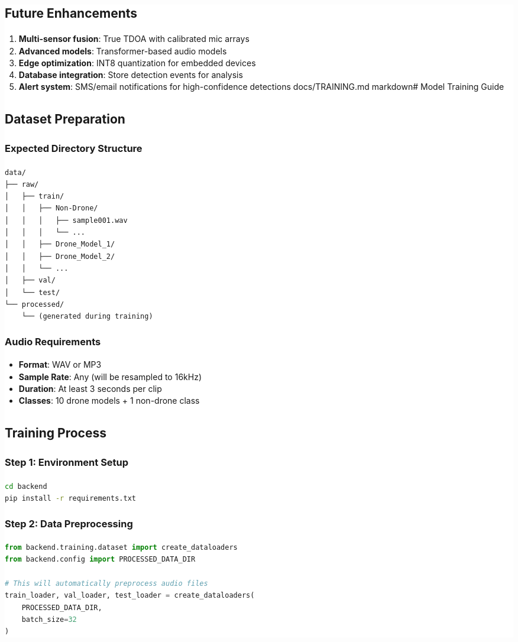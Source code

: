 ## Future Enhancements

1. **Multi-sensor fusion**: True TDOA with calibrated mic arrays
2. **Advanced models**: Transformer-based audio models
3. **Edge optimization**: INT8 quantization for embedded devices
4. **Database integration**: Store detection events for analysis
5. **Alert system**: SMS/email notifications for high-confidence detections
docs/TRAINING.md
markdown# Model Training Guide

## Dataset Preparation

### Expected Directory Structure
```
data/
├── raw/
│   ├── train/
│   │   ├── Non-Drone/
│   │   │   ├── sample001.wav
│   │   │   └── ...
│   │   ├── Drone_Model_1/
│   │   ├── Drone_Model_2/
│   │   └── ...
│   ├── val/
│   └── test/
└── processed/
    └── (generated during training)
```

### Audio Requirements
- **Format**: WAV or MP3
- **Sample Rate**: Any (will be resampled to 16kHz)
- **Duration**: At least 3 seconds per clip
- **Classes**: 10 drone models + 1 non-drone class

## Training Process

### Step 1: Environment Setup
```bash
cd backend
pip install -r requirements.txt
```

### Step 2: Data Preprocessing
```python
from backend.training.dataset import create_dataloaders
from backend.config import PROCESSED_DATA_DIR

# This will automatically preprocess audio files
train_loader, val_loader, test_loader = create_dataloaders(
    PROCESSED_DATA_DIR,
    batch_size=32
)
```

